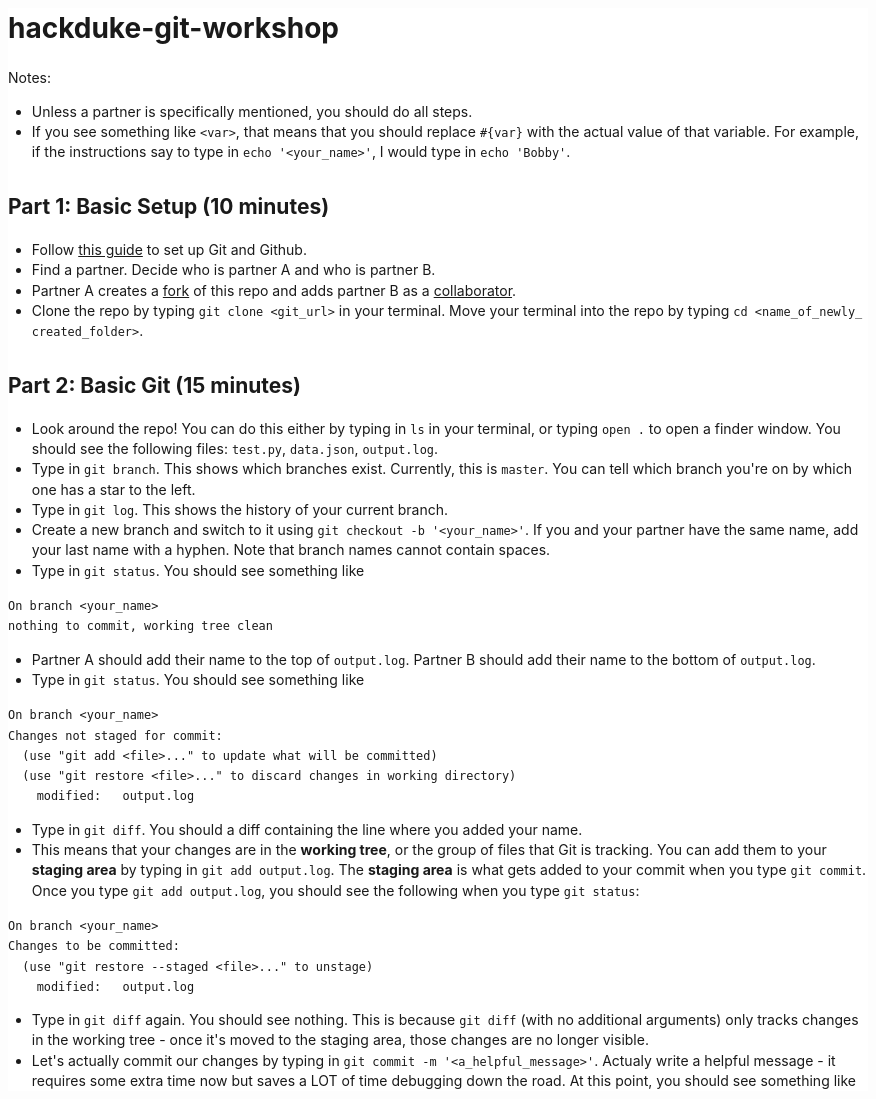 # hackduke-git-workshop

Notes:
- Unless a partner is specifically mentioned, you should do all steps.
- If you see something like `<var>`, that means that you should replace `#{var}` with the actual value of that variable. For example, if the instructions say to type in `echo '<your_name>'`, I would type in `echo 'Bobby'`.

## Part 1: Basic Setup (10 minutes)

- Follow [this guide](https://kbroman.org/github_tutorial/pages/first_time.html) to set up Git and Github.
- Find a partner. Decide who is partner A and who is partner B.
- Partner A creates a [fork](https://help.github.com/en/github/getting-started-with-github/fork-a-repo) of this repo and adds partner B as a [collaborator](https://help.github.com/en/github/setting-up-and-managing-your-github-user-account/inviting-collaborators-to-a-personal-repository).
- Clone the repo by typing `git clone <git_url>` in your terminal. Move your terminal into the repo by typing `cd <name_of_newly_created_folder>`.

## Part 2: Basic Git (15 minutes)

- Look around the repo! You can do this either by typing in `ls` in your terminal, or typing `open .` to open a finder window. You should see the following files: `test.py`, `data.json`, `output.log`.
- Type in `git branch`. This shows which branches exist. Currently, this is `master`. You can tell which branch you're on by which one has a star to the left.
- Type in `git log`. This shows the history of your current branch.
- Create a new branch and switch to it using `git checkout -b '<your_name>'`. If you and your partner have the same name, add your last name with a hyphen. Note that branch names cannot contain spaces.
- Type in `git status`. You should see something like
```
On branch <your_name>
nothing to commit, working tree clean
```
- Partner A should add their name to the top of `output.log`. Partner B should add their name to the bottom of `output.log`.
- Type in `git status`. You should see something like
```
On branch <your_name>
Changes not staged for commit:
  (use "git add <file>..." to update what will be committed)
  (use "git restore <file>..." to discard changes in working directory)
	modified:   output.log
```
- Type in `git diff`. You should a diff containing the line where you added your name.
- This means that your changes are in the **working tree**, or the group of files that Git is tracking. You can add them to your **staging area** by typing in `git add output.log`. The **staging area** is what gets added to your commit when you type `git commit`. Once you type `git add output.log`, you should see the following when you type `git status`:
```
On branch <your_name>
Changes to be committed:
  (use "git restore --staged <file>..." to unstage)
	modified:   output.log
```
- Type in `git diff` again. You should see nothing. This is because `git diff` (with no additional arguments) only tracks changes in the working tree - once it's moved to the staging area, those changes are no longer visible.
- Let's actually commit our changes by typing in `git commit -m '<a_helpful_message>'`. Actualy write a helpful message - it requires some extra time now but saves a LOT of time debugging down the road. At this point, you should see something like 
```
```